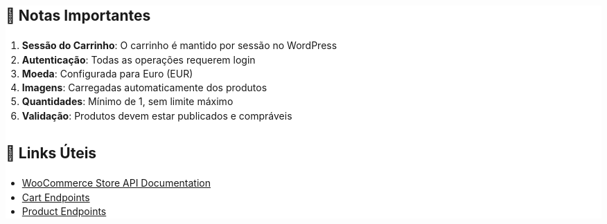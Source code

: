 ## 📝 Notas Importantes

1. **Sessão do Carrinho**: O carrinho é mantido por sessão no WordPress
2. **Autenticação**: Todas as operações requerem login
3. **Moeda**: Configurada para Euro (EUR)
4. **Imagens**: Carregadas automaticamente dos produtos
5. **Quantidades**: Mínimo de 1, sem limite máximo
6. **Validação**: Produtos devem estar publicados e compráveis

## 🔗 Links Úteis

- [WooCommerce Store API Documentation](https://woocommerce.github.io/woocommerce-rest-api-docs/)
- [Cart Endpoints](https://woocommerce.github.io/woocommerce-rest-api-docs/#cart)
- [Product Endpoints](https://woocommerce.github.io/woocommerce-rest-api-docs/#products) 